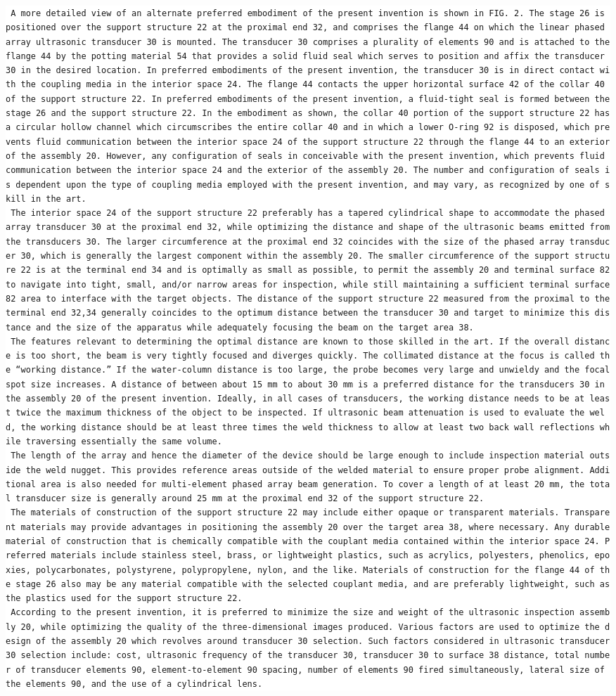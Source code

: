      A more detailed view of an alternate preferred embodiment of the present invention is shown in FIG. 2. The stage 26 is positioned over the support structure 22 at the proximal end 32, and comprises the flange 44 on which the linear phased array ultrasonic transducer 30 is mounted. The transducer 30 comprises a plurality of elements 90 and is attached to the flange 44 by the potting material 54 that provides a solid fluid seal which serves to position and affix the transducer 30 in the desired location. In preferred embodiments of the present invention, the transducer 30 is in direct contact with the coupling media in the interior space 24. The flange 44 contacts the upper horizontal surface 42 of the collar 40 of the support structure 22. In preferred embodiments of the present invention, a fluid-tight seal is formed between the stage 26 and the support structure 22. In the embodiment as shown, the collar 40 portion of the support structure 22 has a circular hollow channel which circumscribes the entire collar 40 and in which a lower O-ring 92 is disposed, which prevents fluid communication between the interior space 24 of the support structure 22 through the flange 44 to an exterior of the assembly 20. However, any configuration of seals in conceivable with the present invention, which prevents fluid communication between the interior space 24 and the exterior of the assembly 20. The number and configuration of seals is dependent upon the type of coupling media employed with the present invention, and may vary, as recognized by one of skill in the art. 
     The interior space 24 of the support structure 22 preferably has a tapered cylindrical shape to accommodate the phased array transducer 30 at the proximal end 32, while optimizing the distance and shape of the ultrasonic beams emitted from the transducers 30. The larger circumference at the proximal end 32 coincides with the size of the phased array transducer 30, which is generally the largest component within the assembly 20. The smaller circumference of the support structure 22 is at the terminal end 34 and is optimally as small as possible, to permit the assembly 20 and terminal surface 82 to navigate into tight, small, and/or narrow areas for inspection, while still maintaining a sufficient terminal surface 82 area to interface with the target objects. The distance of the support structure 22 measured from the proximal to the terminal end 32,34 generally coincides to the optimum distance between the transducer 30 and target to minimize this distance and the size of the apparatus while adequately focusing the beam on the target area 38. 
     The features relevant to determining the optimal distance are known to those skilled in the art. If the overall distance is too short, the beam is very tightly focused and diverges quickly. The collimated distance at the focus is called the “working distance.” If the water-column distance is too large, the probe becomes very large and unwieldy and the focal spot size increases. A distance of between about 15 mm to about 30 mm is a preferred distance for the transducers 30 in the assembly 20 of the present invention. Ideally, in all cases of transducers, the working distance needs to be at least twice the maximum thickness of the object to be inspected. If ultrasonic beam attenuation is used to evaluate the weld, the working distance should be at least three times the weld thickness to allow at least two back wall reflections while traversing essentially the same volume. 
     The length of the array and hence the diameter of the device should be large enough to include inspection material outside the weld nugget. This provides reference areas outside of the welded material to ensure proper probe alignment. Additional area is also needed for multi-element phased array beam generation. To cover a length of at least 20 mm, the total transducer size is generally around 25 mm at the proximal end 32 of the support structure 22. 
     The materials of construction of the support structure 22 may include either opaque or transparent materials. Transparent materials may provide advantages in positioning the assembly 20 over the target area 38, where necessary. Any durable material of construction that is chemically compatible with the couplant media contained within the interior space 24. Preferred materials include stainless steel, brass, or lightweight plastics, such as acrylics, polyesters, phenolics, epoxies, polycarbonates, polystyrene, polypropylene, nylon, and the like. Materials of construction for the flange 44 of the stage 26 also may be any material compatible with the selected couplant media, and are preferably lightweight, such as the plastics used for the support structure 22. 
     According to the present invention, it is preferred to minimize the size and weight of the ultrasonic inspection assembly 20, while optimizing the quality of the three-dimensional images produced. Various factors are used to optimize the design of the assembly 20 which revolves around transducer 30 selection. Such factors considered in ultrasonic transducer 30 selection include: cost, ultrasonic frequency of the transducer 30, transducer 30 to surface 38 distance, total number of transducer elements 90, element-to-element 90 spacing, number of elements 90 fired simultaneously, lateral size of the elements 90, and the use of a cylindrical lens. 